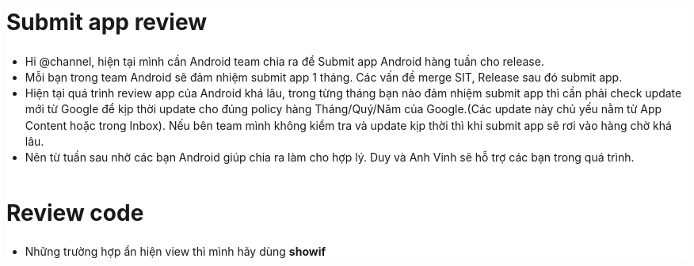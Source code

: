 # Submit app review
- Hi @channel, hiện tại mình cần Android team chia ra để Submit app Android hàng tuần cho release.
- Mỗi bạn trong team Android sẽ đảm nhiệm submit app 1 tháng. Các vấn đề merge SIT, Release sau đó submit app.
- Hiện tại quá trình review app của Android khá lâu, trong từng tháng bạn nào đảm nhiệm submit app thì cần phải check update mới từ Google để kịp thời update cho đúng policy hàng Tháng/Quý/Năm của Google.(Các update này chủ yếu nằm từ App Content hoặc trong Inbox). Nếu bên team mình không kiểm tra và update kịp thời thì khi submit app sẽ rơi vào hàng chờ khá lâu.
- Nên từ tuần sau nhờ các bạn Android giúp chia ra làm cho hợp lý. Duy và Anh Vinh sẽ hỗ trợ các bạn trong quá trình.

# Review code
- Những trường hợp ẩn hiện view thì mình hãy dùng **showif**